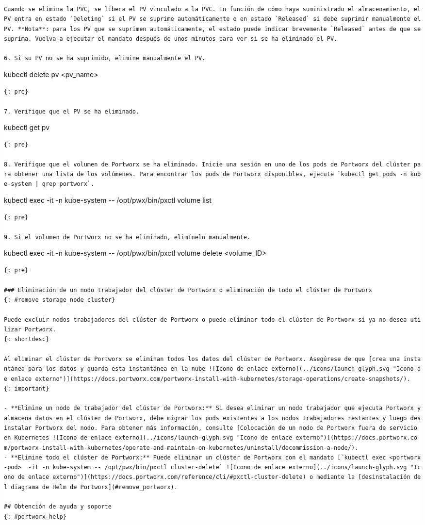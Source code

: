    ```
   Cuando se elimina la PVC, se libera el PV vinculado a la PVC. En función de cómo haya suministrado el almacenamiento, el PV entra en estado `Deleting` si el PV se suprime automáticamente o en estado `Released` si debe suprimir manualmente el PV. **Nota**: para los PV que se suprimen automáticamente, el estado puede indicar brevemente `Released` antes de que se suprima. Vuelva a ejecutar el mandato después de unos minutos para ver si se ha eliminado el PV.

6. Si su PV no se ha suprimido, elimine manualmente el PV.
   ```
   kubectl delete pv <pv_name>
   ```
   {: pre}

7. Verifique que el PV se ha eliminado.
   ```
   kubectl get pv
   ```
   {: pre}

8. Verifique que el volumen de Portworx se ha eliminado. Inicie una sesión en uno de los pods de Portworx del clúster para obtener una lista de los volúmenes. Para encontrar los pods de Portworx disponibles, ejecute `kubectl get pods -n kube-system | grep portworx`.
   ```
   kubectl exec <portworx-pod>  -it -n kube-system -- /opt/pwx/bin/pxctl volume list
   ```
   {: pre}

9. Si el volumen de Portworx no se ha eliminado, elimínelo manualmente.
   ```
   kubectl exec <portworx-pod>  -it -n kube-system -- /opt/pwx/bin/pxctl volume delete <volume_ID>
   ```
   {: pre}

### Eliminación de un nodo trabajador del clúster de Portworx o eliminación de todo el clúster de Portworx
{: #remove_storage_node_cluster}

Puede excluir nodos trabajadores del clúster de Portworx o puede eliminar todo el clúster de Portworx si ya no desea utilizar Portworx.
{: shortdesc}

Al eliminar el clúster de Portworx se eliminan todos los datos del clúster de Portworx. Asegúrese de que [crea una instantánea para los datos y guarda esta instantánea en la nube ![Icono de enlace externo](../icons/launch-glyph.svg "Icono de enlace externo")](https://docs.portworx.com/portworx-install-with-kubernetes/storage-operations/create-snapshots/).
{: important}

- **Elimine un nodo de trabajador del clúster de Portworx:** Si desea eliminar un nodo trabajador que ejecuta Portworx y almacena datos en el clúster de Portworx, debe migrar los pods existentes a los nodos trabajadores restantes y luego desinstalar Portworx del nodo. Para obtener más información, consulte [Colocación de un nodo de Portworx fuera de servicio en Kubernetes ![Icono de enlace externo](../icons/launch-glyph.svg "Icono de enlace externo")](https://docs.portworx.com/portworx-install-with-kubernetes/operate-and-maintain-on-kubernetes/uninstall/decommission-a-node/).
- **Elimine todo el clúster de Portworx:** Puede eliminar un clúster de Portworx con el mandato [`kubectl exec <portworx-pod>  -it -n kube-system -- /opt/pwx/bin/pxctl cluster-delete` ![Icono de enlace externo](../icons/launch-glyph.svg "Icono de enlace externo")](https://docs.portworx.com/reference/cli/#pxctl-cluster-delete) o mediante la [desinstalación del diagrama de Helm de Portworx](#remove_portworx).

## Obtención de ayuda y soporte
{: #portworx_help}

   ```